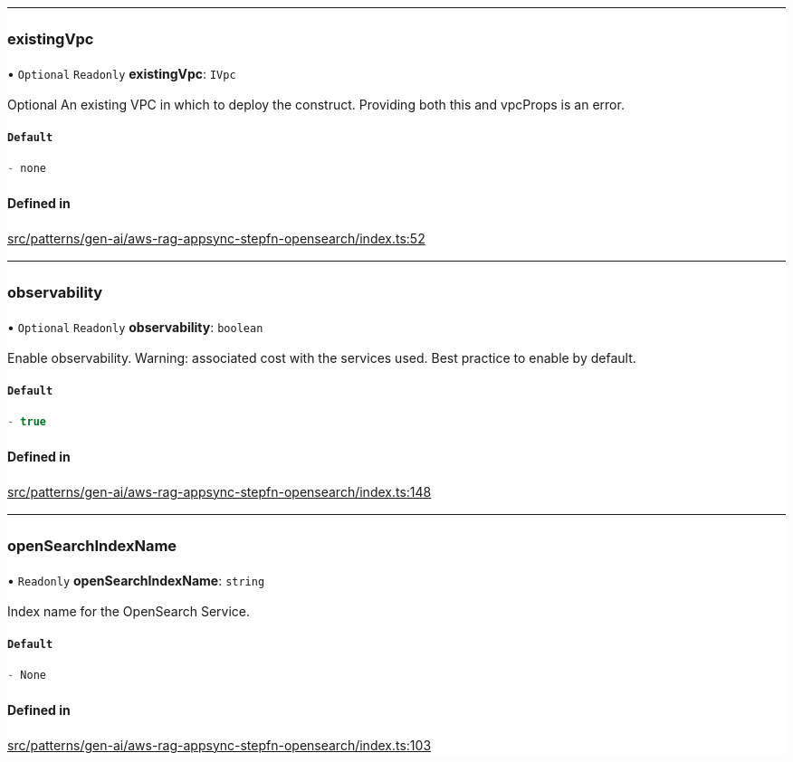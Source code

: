 ___

### existingVpc

• `Optional` `Readonly` **existingVpc**: `IVpc`

Optional An existing VPC in which to deploy the construct. Providing both this and
vpcProps is an error.

**`Default`**

```ts
- none
```

#### Defined in

[src/patterns/gen-ai/aws-rag-appsync-stepfn-opensearch/index.ts:52](https://github.com/jstrunk/generative-ai-cdk-constructs/blob/9d5b641/src/patterns/gen-ai/aws-rag-appsync-stepfn-opensearch/index.ts#L52)

___

### observability

• `Optional` `Readonly` **observability**: `boolean`

Enable observability. Warning: associated cost with the services
used. Best practice to enable by default.

**`Default`**

```ts
- true
```

#### Defined in

[src/patterns/gen-ai/aws-rag-appsync-stepfn-opensearch/index.ts:148](https://github.com/jstrunk/generative-ai-cdk-constructs/blob/9d5b641/src/patterns/gen-ai/aws-rag-appsync-stepfn-opensearch/index.ts#L148)

___

### openSearchIndexName

• `Readonly` **openSearchIndexName**: `string`

Index name for the OpenSearch Service.

**`Default`**

```ts
- None
```

#### Defined in

[src/patterns/gen-ai/aws-rag-appsync-stepfn-opensearch/index.ts:103](https://github.com/jstrunk/generative-ai-cdk-constructs/blob/9d5b641/src/patterns/gen-ai/aws-rag-appsync-stepfn-opensearch/index.ts#L103)

